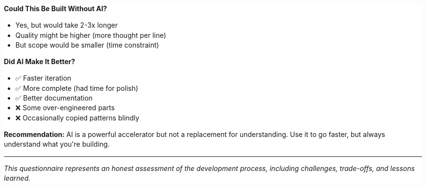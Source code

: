 **Could This Be Built Without AI?**
- Yes, but would take 2-3x longer
- Quality might be higher (more thought per line)
- But scope would be smaller (time constraint)

**Did AI Make It Better?**
- ✅ Faster iteration
- ✅ More complete (had time for polish)
- ✅ Better documentation
- ❌ Some over-engineered parts
- ❌ Occasionally copied patterns blindly

**Recommendation:**
AI is a powerful accelerator but not a replacement for understanding. Use it to go faster, but always understand what you're building.

---

*This questionnaire represents an honest assessment of the development process, including challenges, trade-offs, and lessons learned.*


